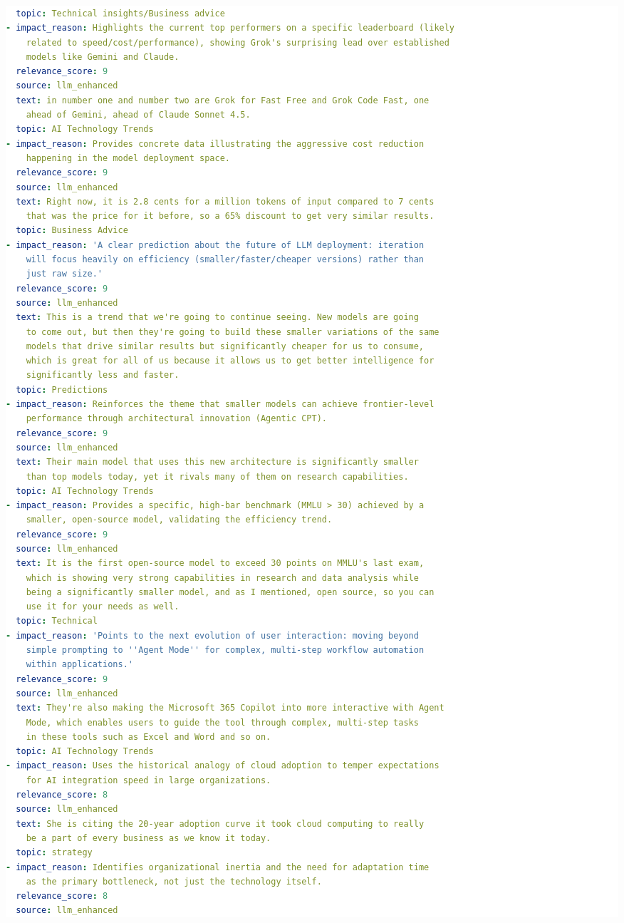 ```yaml
  topic: Technical insights/Business advice
- impact_reason: Highlights the current top performers on a specific leaderboard (likely
    related to speed/cost/performance), showing Grok's surprising lead over established
    models like Gemini and Claude.
  relevance_score: 9
  source: llm_enhanced
  text: in number one and number two are Grok for Fast Free and Grok Code Fast, one
    ahead of Gemini, ahead of Claude Sonnet 4.5.
  topic: AI Technology Trends
- impact_reason: Provides concrete data illustrating the aggressive cost reduction
    happening in the model deployment space.
  relevance_score: 9
  source: llm_enhanced
  text: Right now, it is 2.8 cents for a million tokens of input compared to 7 cents
    that was the price for it before, so a 65% discount to get very similar results.
  topic: Business Advice
- impact_reason: 'A clear prediction about the future of LLM deployment: iteration
    will focus heavily on efficiency (smaller/faster/cheaper versions) rather than
    just raw size.'
  relevance_score: 9
  source: llm_enhanced
  text: This is a trend that we're going to continue seeing. New models are going
    to come out, but then they're going to build these smaller variations of the same
    models that drive similar results but significantly cheaper for us to consume,
    which is great for all of us because it allows us to get better intelligence for
    significantly less and faster.
  topic: Predictions
- impact_reason: Reinforces the theme that smaller models can achieve frontier-level
    performance through architectural innovation (Agentic CPT).
  relevance_score: 9
  source: llm_enhanced
  text: Their main model that uses this new architecture is significantly smaller
    than top models today, yet it rivals many of them on research capabilities.
  topic: AI Technology Trends
- impact_reason: Provides a specific, high-bar benchmark (MMLU > 30) achieved by a
    smaller, open-source model, validating the efficiency trend.
  relevance_score: 9
  source: llm_enhanced
  text: It is the first open-source model to exceed 30 points on MMLU's last exam,
    which is showing very strong capabilities in research and data analysis while
    being a significantly smaller model, and as I mentioned, open source, so you can
    use it for your needs as well.
  topic: Technical
- impact_reason: 'Points to the next evolution of user interaction: moving beyond
    simple prompting to ''Agent Mode'' for complex, multi-step workflow automation
    within applications.'
  relevance_score: 9
  source: llm_enhanced
  text: They're also making the Microsoft 365 Copilot into more interactive with Agent
    Mode, which enables users to guide the tool through complex, multi-step tasks
    in these tools such as Excel and Word and so on.
  topic: AI Technology Trends
- impact_reason: Uses the historical analogy of cloud adoption to temper expectations
    for AI integration speed in large organizations.
  relevance_score: 8
  source: llm_enhanced
  text: She is citing the 20-year adoption curve it took cloud computing to really
    be a part of every business as we know it today.
  topic: strategy
- impact_reason: Identifies organizational inertia and the need for adaptation time
    as the primary bottleneck, not just the technology itself.
  relevance_score: 8
  source: llm_enhanced
```